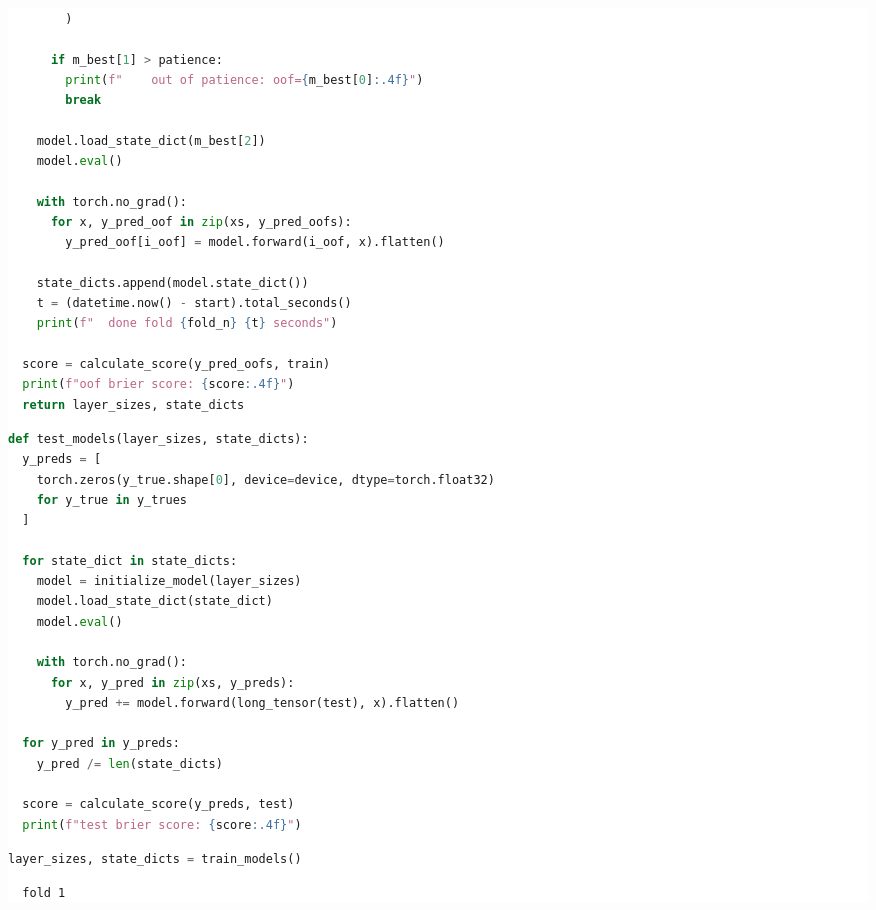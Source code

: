 ```python
        )

      if m_best[1] > patience:
        print(f"    out of patience: oof={m_best[0]:.4f}")
        break

    model.load_state_dict(m_best[2])
    model.eval()

    with torch.no_grad():
      for x, y_pred_oof in zip(xs, y_pred_oofs):
        y_pred_oof[i_oof] = model.forward(i_oof, x).flatten()

    state_dicts.append(model.state_dict())
    t = (datetime.now() - start).total_seconds()
    print(f"  done fold {fold_n} {t} seconds")

  score = calculate_score(y_pred_oofs, train)
  print(f"oof brier score: {score:.4f}")
  return layer_sizes, state_dicts
```


```python
def test_models(layer_sizes, state_dicts):
  y_preds = [
    torch.zeros(y_true.shape[0], device=device, dtype=torch.float32)
    for y_true in y_trues
  ]

  for state_dict in state_dicts:
    model = initialize_model(layer_sizes)
    model.load_state_dict(state_dict)
    model.eval()

    with torch.no_grad():
      for x, y_pred in zip(xs, y_preds):
        y_pred += model.forward(long_tensor(test), x).flatten()

  for y_pred in y_preds:
    y_pred /= len(state_dicts)

  score = calculate_score(y_preds, test)
  print(f"test brier score: {score:.4f}")
```


```python
layer_sizes, state_dicts = train_models()
```

      fold 1

